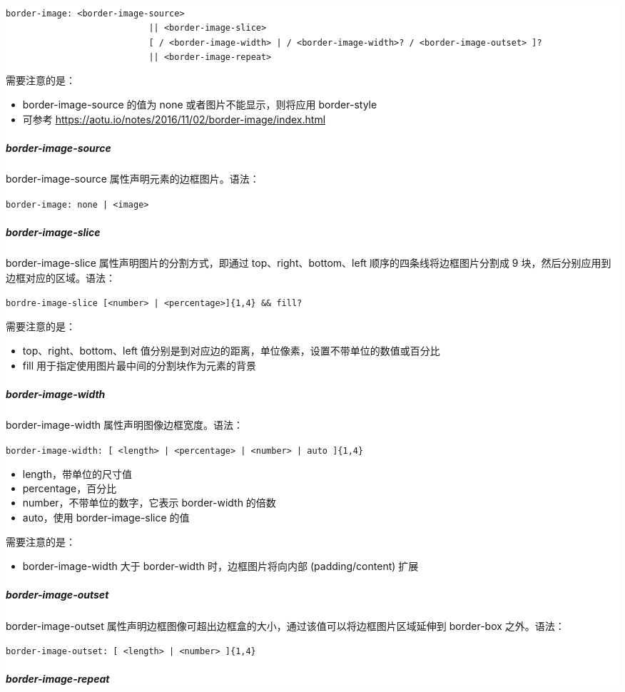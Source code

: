 ```
border-image: <border-image-source> 
							|| <border-image-slice> 
							[ / <border-image-width> | / <border-image-width>? / <border-image-outset> ]? 
							|| <border-image-repeat>
```

需要注意的是：

* border-image-source 的值为 none 或者图片不能显示，则将应用 border-style
* 可参考 https://aotu.io/notes/2016/11/02/border-image/index.html

##### border-image-source

border-image-source 属性声明元素的边框图片。语法：

```
border-image: none | <image>
```

##### border-image-slice

border-image-slice 属性声明图片的分割方式，即通过 top、right、bottom、left 顺序的四条线将边框图片分割成 9 块，然后分别应用到边框对应的区域。语法：

```
bordre-image-slice [<number> | <percentage>]{1,4} && fill?
```

需要注意的是：

* top、right、bottom、left 值分别是到对应边的距离，单位像素，设置不带单位的数值或百分比
* fill 用于指定使用图片最中间的分割块作为元素的背景

##### border-image-width

border-image-width 属性声明图像边框宽度。语法：

```
border-image-width: [ <length> | <percentage> | <number> | auto ]{1,4}
```

* length，带单位的尺寸值
* percentage，百分比
* number，不带单位的数字，它表示 border-width 的倍数
* auto，使用 border-image-slice 的值

需要注意的是：

* border-image-width 大于 border-width 时，边框图片将向内部 (padding/content) 扩展

##### border-image-outset

border-image-outset 属性声明边框图像可超出边框盒的大小，通过该值可以将边框图片区域延伸到 border-box 之外。语法：

```
border-image-outset: [ <length> | <number> ]{1,4}
```

##### border-image-repeat
